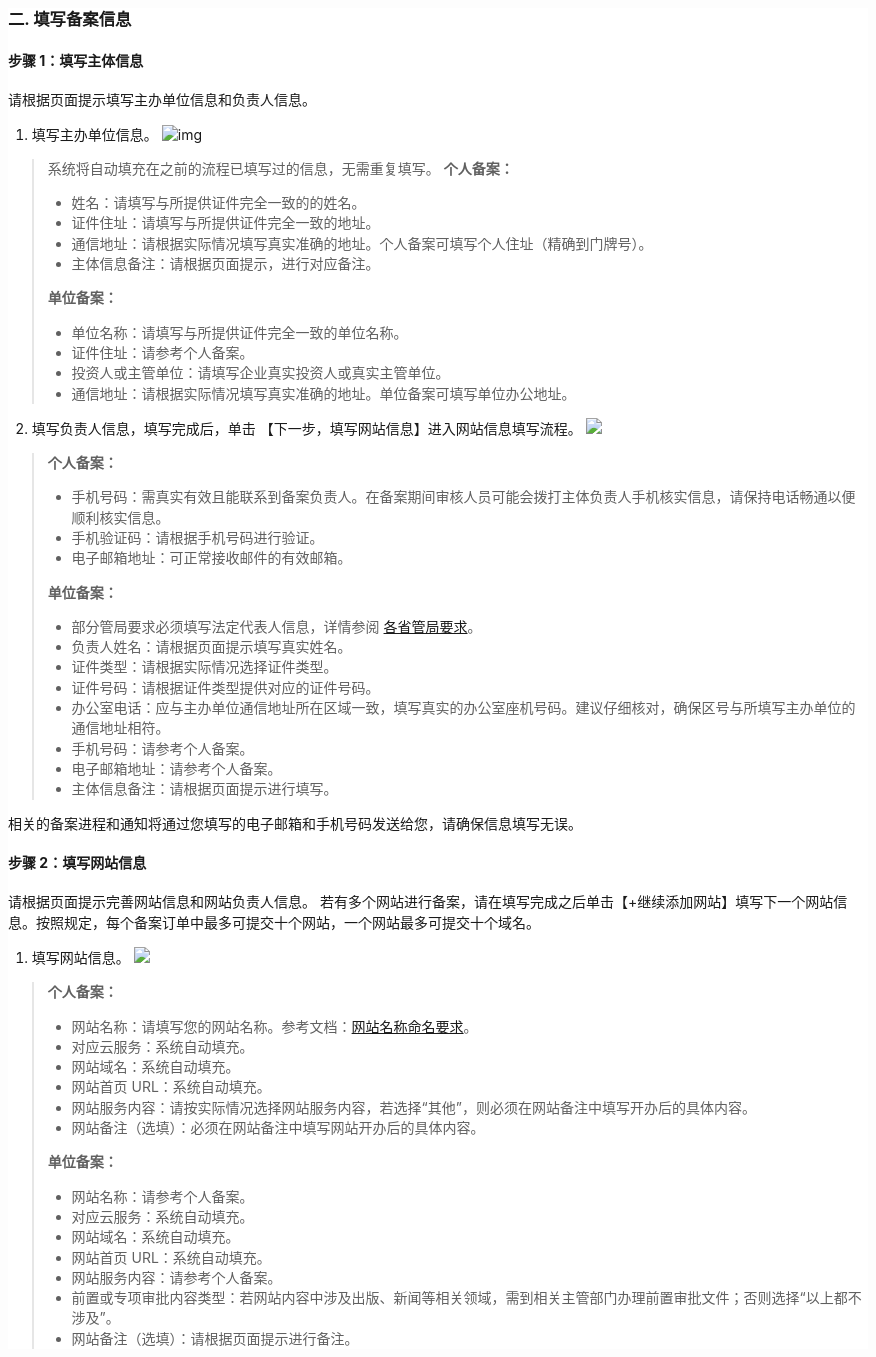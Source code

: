 ### 二. 填写备案信息
#### 步骤 1：填写主体信息
请根据页面提示填写主办单位信息和负责人信息。
1. 填写主办单位信息。
  ![img](https://main.qcloudimg.com/raw/ae432fec86ff09fa403eabb1396da518.png)
>系统将自动填充在之前的流程已填写过的信息，无需重复填写。
> **个人备案：**
> - 姓名：请填写与所提供证件完全一致的的姓名。
> - 证件住址：请填写与所提供证件完全一致的地址。
> - 通信地址：请根据实际情况填写真实准确的地址。个人备案可填写个人住址（精确到门牌号）。
> - 主体信息备注：请根据页面提示，进行对应备注。
>
> **单位备案：**
> - 单位名称：请填写与所提供证件完全一致的单位名称。
> - 证件住址：请参考个人备案。
> - 投资人或主管单位：请填写企业真实投资人或真实主管单位。
> - 通信地址：请根据实际情况填写真实准确的地址。单位备案可填写单位办公地址。

2. 填写负责人信息，填写完成后，单击 【下一步，填写网站信息】进入网站信息填写流程。
  ![](https://main.qcloudimg.com/raw/014398ec7484d2ba8988822c44593b12.png)
> **个人备案：**
> - 手机号码：需真实有效且能联系到备案负责人。在备案期间审核人员可能会拨打主体负责人手机核实信息，请保持电话畅通以便顺利核实信息。
> - 手机验证码：请根据手机号码进行验证。
> - 电子邮箱地址：可正常接收邮件的有效邮箱。
>
> **单位备案：**
> - 部分管局要求必须填写法定代表人信息，详情参阅  [各省管局要求](https://cloud.tencent.com/product/ba#userDefined15)。
> - 负责人姓名：请根据页面提示填写真实姓名。
> - 证件类型：请根据实际情况选择证件类型。
> - 证件号码：请根据证件类型提供对应的证件号码。
> - 办公室电话：应与主办单位通信地址所在区域一致，填写真实的办公室座机号码。建议仔细核对，确保区号与所填写主办单位的通信地址相符。
> - 手机号码：请参考个人备案。
> - 电子邮箱地址：请参考个人备案。
> - 主体信息备注：请根据页面提示进行填写。

相关的备案进程和通知将通过您填写的电子邮箱和手机号码发送给您，请确保信息填写无误。

#### 步骤 2：填写网站信息
请根据页面提示完善网站信息和网站负责人信息。
若有多个网站进行备案，请在填写完成之后单击【+继续添加网站】填写下一个网站信息。按照规定，每个备案订单中最多可提交十个网站，一个网站最多可提交十个域名。
1. 填写网站信息。
  ![](https://main.qcloudimg.com/raw/c1eb742abde5a865c427df8889b92f72.png)
>**个人备案：**
> - 网站名称：请填写您的网站名称。参考文档：[网站名称命名要求](https://cloud.tencent.com/document/product/243/11740)。
> - 对应云服务：系统自动填充。
> - 网站域名：系统自动填充。
> - 网站首页 URL：系统自动填充。
> - 网站服务内容：请按实际情况选择网站服务内容，若选择“其他”，则必须在网站备注中填写开办后的具体内容。
> - 网站备注（选填）：必须在网站备注中填写网站开办后的具体内容。
>
> **单位备案：**
> - 网站名称：请参考个人备案。
> - 对应云服务：系统自动填充。
> - 网站域名：系统自动填充。
> - 网站首页 URL：系统自动填充。
> - 网站服务内容：请参考个人备案。
> - 前置或专项审批内容类型：若网站内容中涉及出版、新闻等相关领域，需到相关主管部门办理前置审批文件；否则选择“以上都不涉及”。
> - 网站备注（选填）：请根据页面提示进行备注。
